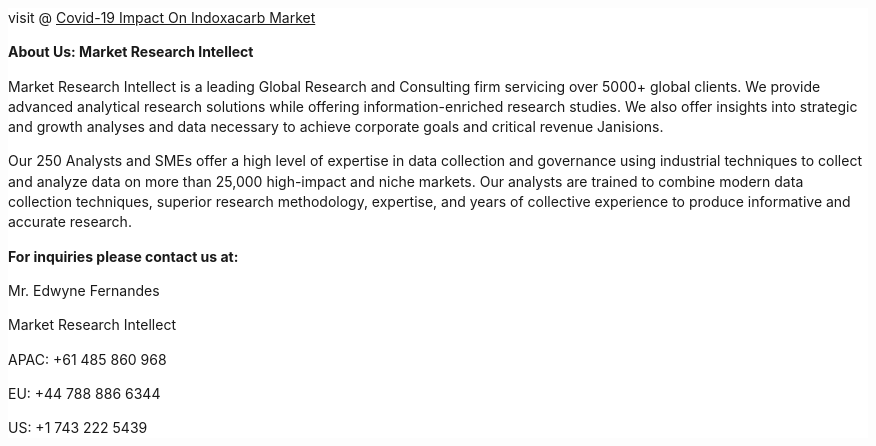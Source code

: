 visit&nbsp;@</strong>&nbsp;</span><span class="font-[700]"><a href="https://www.marketresearchintellect.com/product/global-covid-19-impact-on-indoxacarb-market/?utm_source=Linkedin&utm_medium=026" target="_blank" data-tracking-control-name="article-ssr-frontend-pulse_little-text-block" data-tracking-will-navigate="" data-test-link="">Covid-19 Impact On Indoxacarb Market</a></span></p><p><strong><span class="font-[700]">About Us: Market Research Intellect</span></strong></p><p><span class="">Market Research Intellect is a leading Global Research and Consulting firm servicing over 5000+ global clients. We provide advanced analytical research solutions while offering information-enriched research studies.&nbsp;</span>We also offer insights into strategic and growth analyses and data necessary to achieve corporate goals and critical revenue Janisions.</p><p><span class="">Our 250 Analysts and SMEs offer a high level of expertise in data collection and governance using industrial techniques to collect and analyze data on more than 25,000 high-impact and niche markets. Our analysts are trained to combine modern data collection techniques, superior research methodology, expertise, and years of collective experience to produce informative and accurate research.</span></p><p><strong>For inquiries please contact us at:</strong></p><p>Mr. Edwyne Fernandes</p><p>Market Research Intellect</p><p>APAC: +61 485 860 968</p><p>EU: +44 788 886 6344</p><p>US: +1 743 222 5439</p>
